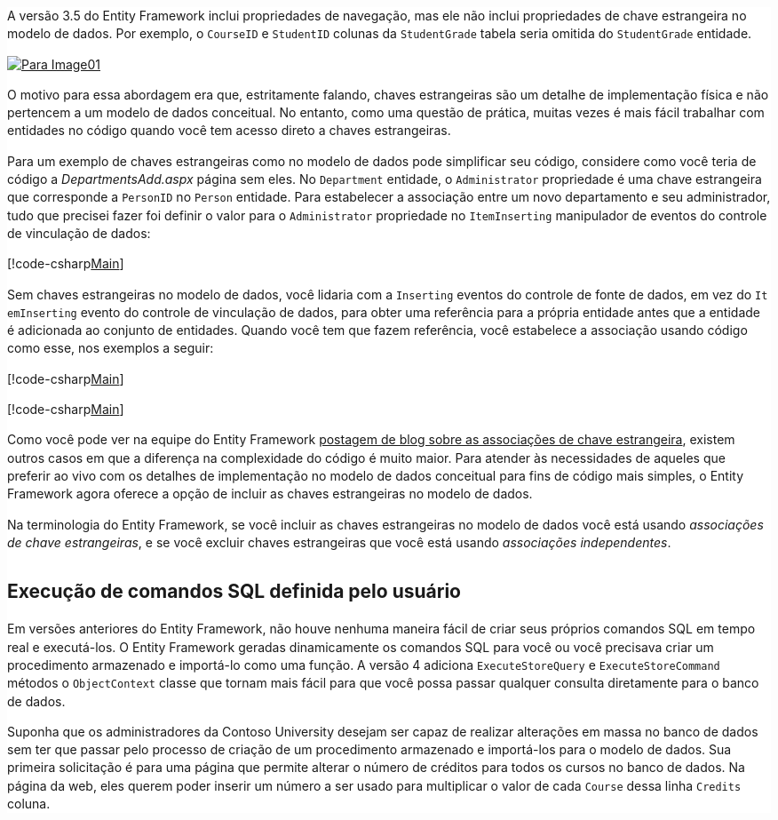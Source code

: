 A versão 3.5 do Entity Framework inclui propriedades de navegação, mas ele não inclui propriedades de chave estrangeira no modelo de dados. Por exemplo, o `CourseID` e `StudentID` colunas da `StudentGrade` tabela seria omitida do `StudentGrade` entidade.

[![Para Image01](what-s-new-in-the-entity-framework-4/_static/image2.png)](what-s-new-in-the-entity-framework-4/_static/image1.png)

O motivo para essa abordagem era que, estritamente falando, chaves estrangeiras são um detalhe de implementação física e não pertencem a um modelo de dados conceitual. No entanto, como uma questão de prática, muitas vezes é mais fácil trabalhar com entidades no código quando você tem acesso direto a chaves estrangeiras.

Para um exemplo de chaves estrangeiras como no modelo de dados pode simplificar seu código, considere como você teria de código a *DepartmentsAdd.aspx* página sem eles. No `Department` entidade, o `Administrator` propriedade é uma chave estrangeira que corresponde a `PersonID` no `Person` entidade. Para estabelecer a associação entre um novo departamento e seu administrador, tudo que precisei fazer foi definir o valor para o `Administrator` propriedade no `ItemInserting` manipulador de eventos do controle de vinculação de dados:

[!code-csharp[Main](what-s-new-in-the-entity-framework-4/samples/sample1.cs)]

Sem chaves estrangeiras no modelo de dados, você lidaria com a `Inserting` eventos do controle de fonte de dados, em vez do `ItemInserting` evento do controle de vinculação de dados, para obter uma referência para a própria entidade antes que a entidade é adicionada ao conjunto de entidades. Quando você tem que fazem referência, você estabelece a associação usando código como esse, nos exemplos a seguir:

[!code-csharp[Main](what-s-new-in-the-entity-framework-4/samples/sample2.cs)]

[!code-csharp[Main](what-s-new-in-the-entity-framework-4/samples/sample3.cs)]

Como você pode ver na equipe do Entity Framework [postagem de blog sobre as associações de chave estrangeira](https://blogs.msdn.com/b/efdesign/archive/2009/03/16/foreign-keys-in-the-entity-framework.aspx), existem outros casos em que a diferença na complexidade do código é muito maior. Para atender às necessidades de aqueles que preferir ao vivo com os detalhes de implementação no modelo de dados conceitual para fins de código mais simples, o Entity Framework agora oferece a opção de incluir as chaves estrangeiras no modelo de dados.

Na terminologia do Entity Framework, se você incluir as chaves estrangeiras no modelo de dados você está usando *associações de chave estrangeiras*, e se você excluir chaves estrangeiras que você está usando *associações independentes*.

## <a name="executing-user-defined-sql-commands"></a>Execução de comandos SQL definida pelo usuário

Em versões anteriores do Entity Framework, não houve nenhuma maneira fácil de criar seus próprios comandos SQL em tempo real e executá-los. O Entity Framework geradas dinamicamente os comandos SQL para você ou você precisava criar um procedimento armazenado e importá-lo como uma função. A versão 4 adiciona `ExecuteStoreQuery` e `ExecuteStoreCommand` métodos o `ObjectContext` classe que tornam mais fácil para que você possa passar qualquer consulta diretamente para o banco de dados.

Suponha que os administradores da Contoso University desejam ser capaz de realizar alterações em massa no banco de dados sem ter que passar pelo processo de criação de um procedimento armazenado e importá-los para o modelo de dados. Sua primeira solicitação é para uma página que permite alterar o número de créditos para todos os cursos no banco de dados. Na página da web, eles querem poder inserir um número a ser usado para multiplicar o valor de cada `Course` dessa linha `Credits` coluna.

